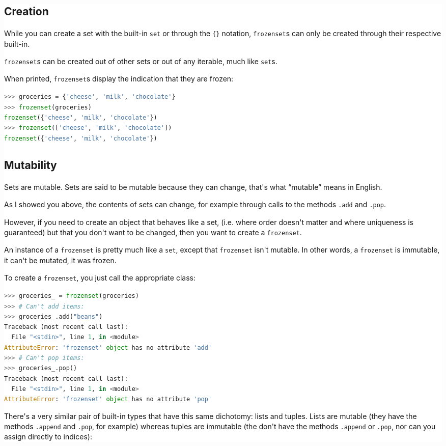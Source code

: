 ## Creation

While you can create a set with the built-in `set`
or through the `{}` notation,
`frozenset`s can only be created through their respective built-in.

`frozenset`s can be created out of other sets or out of any iterable,
much like `set`s.

When printed, `frozenset`s display the indication that they are frozen:

```py
>>> groceries = {'cheese', 'milk', 'chocolate'}
>>> frozenset(groceries)
frozenset({'cheese', 'milk', 'chocolate'})
>>> frozenset(['cheese', 'milk', 'chocolate'])
frozenset({'cheese', 'milk', 'chocolate'})
```

## Mutability

Sets are mutable.
Sets are said to be mutable because they can change, that's what “mutable” means in English.

As I showed you above, the contents of sets can change,
for example through calls to the methods `.add` and `.pop`.

However, if you need to create an object that behaves like a set,
(i.e. where order doesn't matter and where uniqueness is guaranteed)
but that you don't want to be changed, then you want to create a `frozenset`.

An instance of a `frozenset` is pretty much like a `set`,
except that `frozenset` isn't mutable.
In other words, a `frozenset` is immutable, it can't be mutated, it was frozen.

To create a `frozenset`, you just call the appropriate class:

```py
>>> groceries_ = frozenset(groceries)
>>> # Can't add items:
>>> groceries_.add("beans")
Traceback (most recent call last):
  File "<stdin>", line 1, in <module>
AttributeError: 'frozenset' object has no attribute 'add'
>>> # Can't pop items:
>>> groceries_.pop()
Traceback (most recent call last):
  File "<stdin>", line 1, in <module>
AttributeError: 'frozenset' object has no attribute 'pop'
```

There's a very similar pair of built-in types that have this same dichotomy:
lists and tuples.
Lists are mutable (they have the methods `.append` and `.pop`, for example)
whereas tuples are immutable
(the don't have the methods `.append` or `.pop`,
nor can you assign directly to indices):


[subscribe]: https://mathspp.com/subscribe
[manifesto]: /blog/pydonts/pydont-manifesto
[gumroad-pydonts]: https://gum.co/pydonts
[pydont-dunder-name]: /blog/pydonts/name-dunder-attribute
[docs-sets]: https://docs.python.org/3/library/stdtypes.html#set-types-set-frozenset
[argparse]: https://docs.python.org/3/library/argparse.html